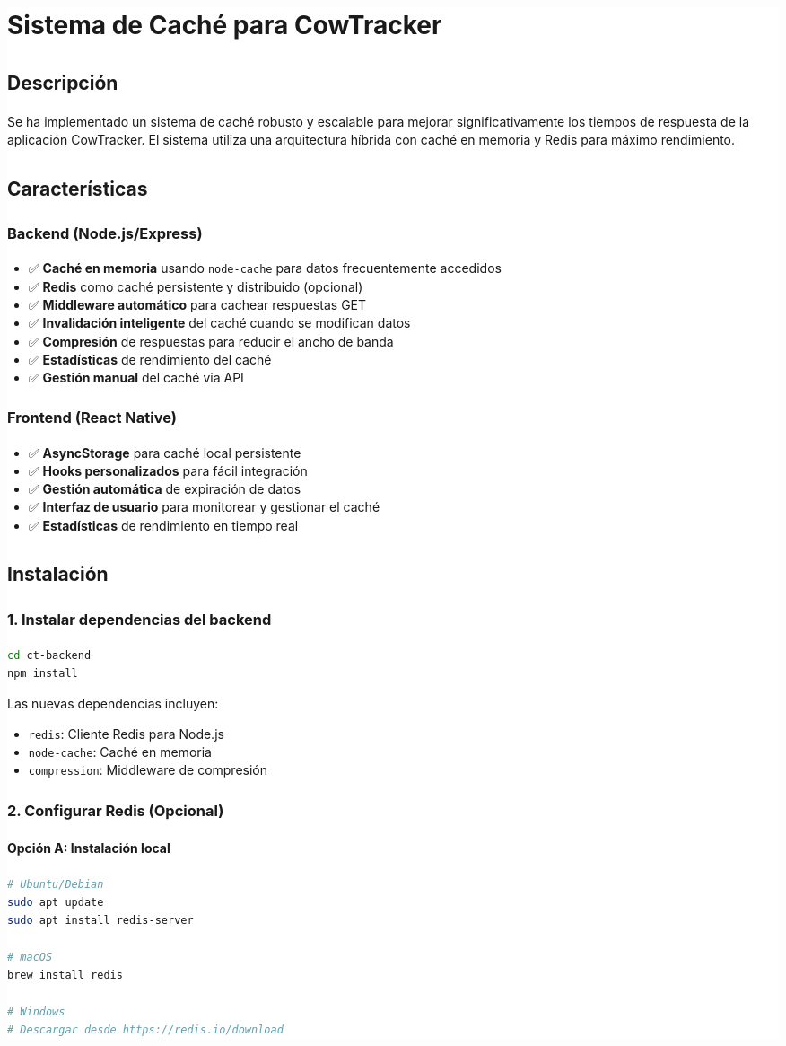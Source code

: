 # Sistema de Caché para CowTracker

## Descripción

Se ha implementado un sistema de caché robusto y escalable para mejorar significativamente los tiempos de respuesta de la aplicación CowTracker. El sistema utiliza una arquitectura híbrida con caché en memoria y Redis para máximo rendimiento.

## Características

### Backend (Node.js/Express)
- ✅ **Caché en memoria** usando `node-cache` para datos frecuentemente accedidos
- ✅ **Redis** como caché persistente y distribuido (opcional)
- ✅ **Middleware automático** para cachear respuestas GET
- ✅ **Invalidación inteligente** del caché cuando se modifican datos
- ✅ **Compresión** de respuestas para reducir el ancho de banda
- ✅ **Estadísticas** de rendimiento del caché
- ✅ **Gestión manual** del caché via API

### Frontend (React Native)
- ✅ **AsyncStorage** para caché local persistente
- ✅ **Hooks personalizados** para fácil integración
- ✅ **Gestión automática** de expiración de datos
- ✅ **Interfaz de usuario** para monitorear y gestionar el caché
- ✅ **Estadísticas** de rendimiento en tiempo real

## Instalación

### 1. Instalar dependencias del backend

```bash
cd ct-backend
npm install
```

Las nuevas dependencias incluyen:
- `redis`: Cliente Redis para Node.js
- `node-cache`: Caché en memoria
- `compression`: Middleware de compresión

### 2. Configurar Redis (Opcional)

#### Opción A: Instalación local
```bash
# Ubuntu/Debian
sudo apt update
sudo apt install redis-server

# macOS
brew install redis

# Windows
# Descargar desde https://redis.io/download
```
